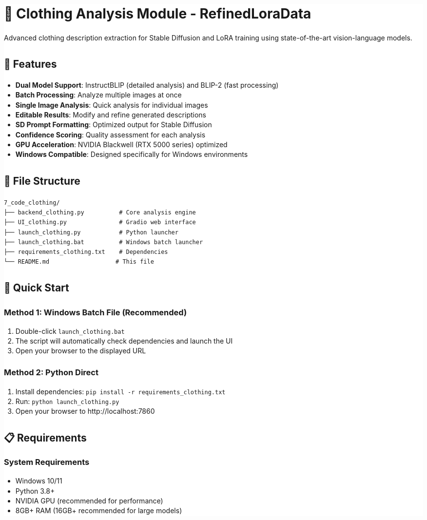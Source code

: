 # 👗 Clothing Analysis Module - RefinedLoraData

Advanced clothing description extraction for Stable Diffusion and LoRA training using state-of-the-art vision-language models.

## 🌟 Features

- **Dual Model Support**: InstructBLIP (detailed analysis) and BLIP-2 (fast processing)
- **Batch Processing**: Analyze multiple images at once
- **Single Image Analysis**: Quick analysis for individual images
- **Editable Results**: Modify and refine generated descriptions
- **SD Prompt Formatting**: Optimized output for Stable Diffusion
- **Confidence Scoring**: Quality assessment for each analysis
- **GPU Acceleration**: NVIDIA Blackwell (RTX 5000 series) optimized
- **Windows Compatible**: Designed specifically for Windows environments

## 📁 File Structure

```
7_code_clothing/
├── backend_clothing.py          # Core analysis engine
├── UI_clothing.py               # Gradio web interface
├── launch_clothing.py           # Python launcher
├── launch_clothing.bat          # Windows batch launcher
├── requirements_clothing.txt    # Dependencies
└── README.md                   # This file
```

## 🚀 Quick Start

### Method 1: Windows Batch File (Recommended)
1. Double-click `launch_clothing.bat`
2. The script will automatically check dependencies and launch the UI
3. Open your browser to the displayed URL

### Method 2: Python Direct
1. Install dependencies: `pip install -r requirements_clothing.txt`
2. Run: `python launch_clothing.py`
3. Open your browser to http://localhost:7860

## 📋 Requirements

### System Requirements
- Windows 10/11
- Python 3.8+
- NVIDIA GPU (recommended for performance)
- 8GB+ RAM (16GB+ recommended for large models)
